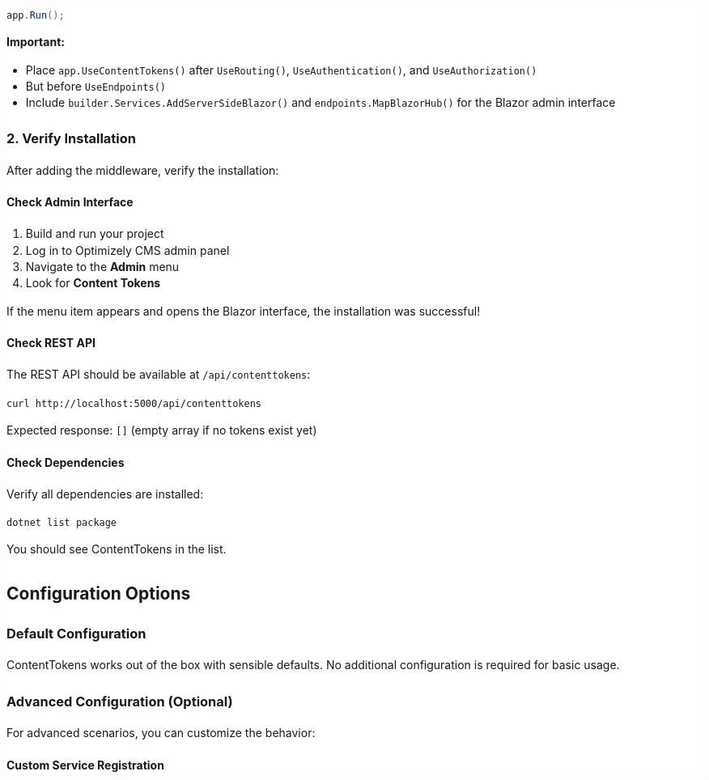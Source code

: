 ```csharp
app.Run();
```

**Important:** 
- Place `app.UseContentTokens()` after `UseRouting()`, `UseAuthentication()`, and `UseAuthorization()`
- But before `UseEndpoints()`
- Include `builder.Services.AddServerSideBlazor()` and `endpoints.MapBlazorHub()` for the Blazor admin interface

### 2. Verify Installation

After adding the middleware, verify the installation:

#### Check Admin Interface

1. Build and run your project
2. Log in to Optimizely CMS admin panel
3. Navigate to the **Admin** menu
4. Look for **Content Tokens**

If the menu item appears and opens the Blazor interface, the installation was successful!

#### Check REST API

The REST API should be available at `/api/contenttokens`:

```bash
curl http://localhost:5000/api/contenttokens
```

Expected response: `[]` (empty array if no tokens exist yet)

#### Check Dependencies

Verify all dependencies are installed:

```bash
dotnet list package
```

You should see ContentTokens in the list.

## Configuration Options

### Default Configuration

ContentTokens works out of the box with sensible defaults. No additional configuration is required for basic usage.

### Advanced Configuration (Optional)

For advanced scenarios, you can customize the behavior:

#### Custom Service Registration
